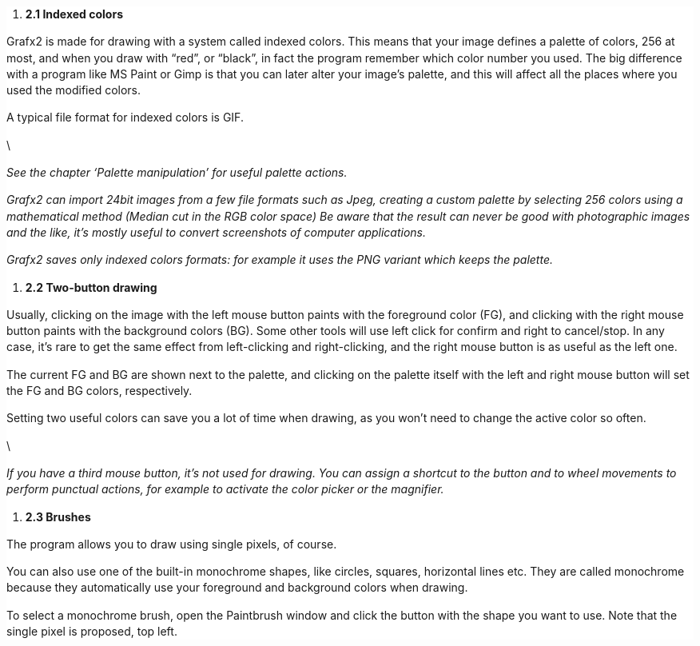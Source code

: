 1.  **2.1<span class="Apple-tab-span"> </span>Indexed colors**

Grafx2 is made for drawing with a system called indexed colors. This
means that your image defines a palette of colors, 256 at most, and when
you draw with “red”, or “black”, in fact the program remember which
color number you used. The big difference with a program like MS Paint
or Gimp is that you can later alter your image’s palette, and this will
affect all the places where you used the modified colors.

A typical file format for indexed colors is GIF.

\

*See the chapter ‘Palette manipulation’ for useful palette actions.*

*Grafx2 can import 24bit images from a few file formats such as Jpeg,
creating a custom palette by selecting 256 colors using a mathematical
method (Median cut in the RGB color space) Be aware that the result can
never be good with photographic images and the like, it’s mostly useful
to convert screenshots of computer applications.*

*Grafx2 saves only indexed colors formats: for example it uses the PNG
variant which keeps the palette.*

1.  **2.2<span class="Apple-tab-span"> </span>Two-button drawing**

Usually, clicking on the image with the left mouse button paints with
the foreground color (FG), and clicking with the right mouse button
paints with the background colors (BG). Some other tools will use left
click for confirm and right to cancel/stop. In any case, it’s rare to
get the same effect from left-clicking and right-clicking, and the right
mouse button is as useful as the left one.

The current FG and BG are shown next to the palette, and clicking on the
palette itself with the left and right mouse button will set the FG and
BG colors, respectively.

Setting two useful colors can save you a lot of time when drawing, as
you won’t need to change the active color so often.

\

*If you have a third mouse button, it’s not used for drawing. You can
assign a shortcut to the button and to wheel movements to perform
punctual actions, for example to activate the color picker or the
magnifier.*

1.  **2.3<span class="Apple-tab-span"> </span>Brushes**

The program allows you to draw using single pixels, of course.

You can also use one of the built-in monochrome shapes, like circles,
squares, horizontal lines etc. They are called monochrome because they
automatically use your foreground and background colors when drawing.

To select a monochrome brush, open the Paintbrush window and click the
button with the shape you want to use. Note that the single pixel is
proposed, top left.
